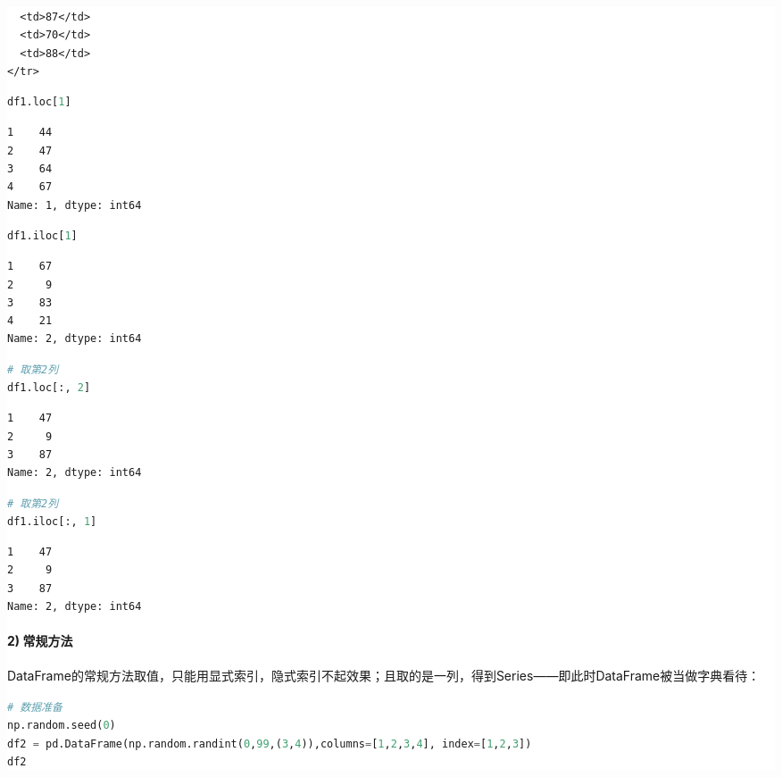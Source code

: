       <td>87</td>
      <td>70</td>
      <td>88</td>
    </tr>
  </tbody>
</table>
</div>

```python
df1.loc[1]
```

    1    44
    2    47
    3    64
    4    67
    Name: 1, dtype: int64

```python
df1.iloc[1]
```

    1    67
    2     9
    3    83
    4    21
    Name: 2, dtype: int64

```python
# 取第2列
df1.loc[:, 2]
```

    1    47
    2     9
    3    87
    Name: 2, dtype: int64

```python
# 取第2列
df1.iloc[:, 1]
```

    1    47
    2     9
    3    87
    Name: 2, dtype: int64

#### 2) 常规方法

DataFrame的常规方法取值，只能用显式索引，隐式索引不起效果；且取的是一列，得到Series——即此时DataFrame被当做字典看待：

```python
# 数据准备
np.random.seed(0)
df2 = pd.DataFrame(np.random.randint(0,99,(3,4)),columns=[1,2,3,4], index=[1,2,3])
df2
```
